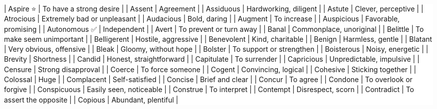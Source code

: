 | Aspire ⭐     | To have a strong desire                   |
| Assent       | Agreement                                 |
| Assiduous    | Hardworking, diligent                     |
| Astute       | Clever, perceptive                        |
| Atrocious    | Extremely bad or unpleasant               |
| Audacious    | Bold, daring                              |
| Augment      | To increase                               |
| Auspicious   | Favorable, promising                      |
| Autonomous ✅ | Independent                               |
| Avert        | To prevent or turn away                   |
| Banal        | Commonplace, unoriginal                   |
| Belittle     | To make seem unimportant                  |
| Belligerent  | Hostile, aggressive                       |
| Benevolent   | Kind, charitable                          |
| Benign       | Harmless, gentle                          |
| Blatant      | Very obvious, offensive                   |
| Bleak        | Gloomy, without hope                      |
| Bolster      | To support or strengthen                  |
| Boisterous   | Noisy, energetic                          |
| Brevity      | Shortness                                 |
| Candid       | Honest, straightforward                   |
| Capitulate   | To surrender                              |
| Capricious   | Unpredictable, impulsive                  |
| Censure      | Strong disapproval                        |
| Coerce       | To force someone                          |
| Cogent       | Convincing, logical                       |
| Cohesive     | Sticking together                         |
| Colossal     | Huge                                      |
| Complacent   | Self-satisfied                            |
| Concise      | Brief and clear                           |
| Concur       | To agree                                  |
| Condone      | To overlook or forgive                    |
| Conspicuous  | Easily seen, noticeable                   |
| Construe     | To interpret                              |
| Contempt     | Disrespect, scorn                         |
| Contradict   | To assert the opposite                    |
| Copious      | Abundant, plentiful                       |